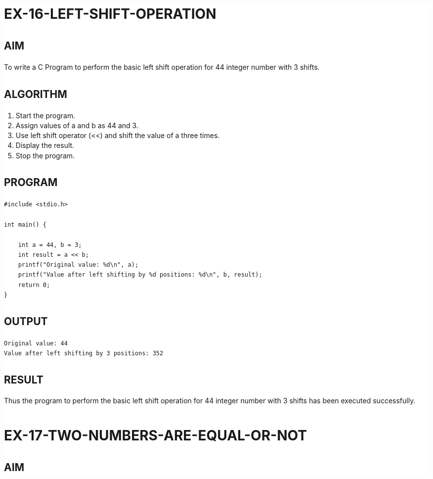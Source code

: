 # EX-16-LEFT-SHIFT-OPERATION
## AIM
To write a C Program to perform the basic left shift operation for 44 integer number with 3 shifts.

## ALGORITHM
1.	Start the program.
2.	Assign values of a and b as 44 and 3.
3.	Use left shift operator (<<) and shift the value of a three times.
4.	Display the result.
5.	Stop the program.


## PROGRAM
```
#include <stdio.h>

int main() {

    int a = 44, b = 3;
    int result = a << b;
    printf("Original value: %d\n", a);
    printf("Value after left shifting by %d positions: %d\n", b, result);
    return 0;
}
```
## OUTPUT
```
Original value: 44
Value after left shifting by 3 positions: 352
```








## RESULT
Thus the program to perform the basic left shift operation for 44 integer number with 3 shifts has been executed successfully.




 
 


# EX-17-TWO-NUMBERS-ARE-EQUAL-OR-NOT


## AIM
